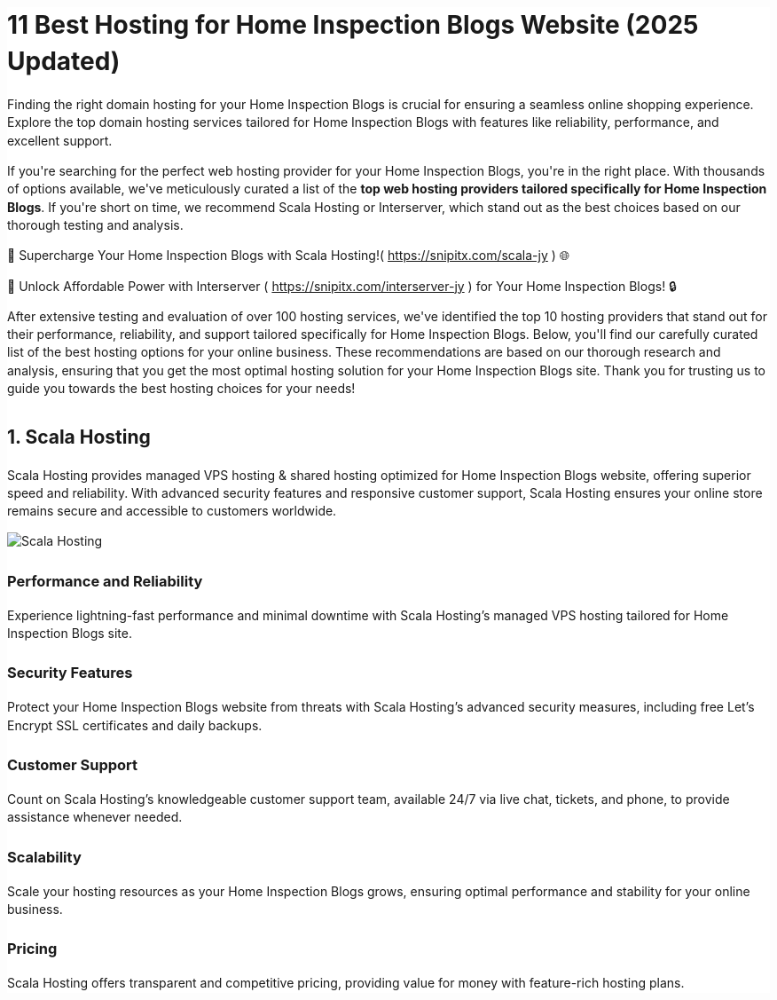 # 11 Best Hosting for Home Inspection Blogs Website (2025 Updated)

Finding the right domain hosting for your Home Inspection Blogs is crucial for ensuring a seamless online shopping experience. Explore the top domain hosting services tailored for Home Inspection Blogs with features like reliability, performance, and excellent support.

If you're searching for the perfect web hosting provider for your Home Inspection Blogs, you're in the right place. With thousands of options available, we've meticulously curated a list of the **top web hosting providers tailored specifically for Home Inspection Blogs**. If you're short on time, we recommend Scala Hosting or Interserver, which stand out as the best choices based on our thorough testing and analysis.

🚀 Supercharge Your Home Inspection Blogs with Scala Hosting!( https://snipitx.com/scala-jy ) 🌐 

💸 Unlock Affordable Power with Interserver ( https://snipitx.com/interserver-jy ) for Your Home Inspection Blogs! 🔒

After extensive testing and evaluation of over 100 hosting services, we've identified the top 10 hosting providers that stand out for their performance, reliability, and support tailored specifically for Home Inspection Blogs. Below, you'll find our carefully curated list of the best hosting options for your online business. These recommendations are based on our thorough research and analysis, ensuring that you get the most optimal hosting solution for your Home Inspection Blogs site. Thank you for trusting us to guide you towards the best hosting choices for your needs!

## 1. Scala Hosting

Scala Hosting provides managed VPS hosting & shared hosting optimized for Home Inspection Blogs website, offering superior speed and reliability. With advanced security features and responsive customer support, Scala Hosting ensures your online store remains secure and accessible to customers worldwide.

![Scala Hosting](https://i.imgur.com/uJ5JIK3.png "Scala Web Hosting")

### Performance and Reliability
Experience lightning-fast performance and minimal downtime with Scala Hosting’s managed VPS hosting tailored for Home Inspection Blogs site.

### Security Features
Protect your Home Inspection Blogs website from threats with Scala Hosting’s advanced security measures, including free Let’s Encrypt SSL certificates and daily backups.

### Customer Support
Count on Scala Hosting’s knowledgeable customer support team, available 24/7 via live chat, tickets, and phone, to provide assistance whenever needed.

### Scalability
Scale your hosting resources as your Home Inspection Blogs grows, ensuring optimal performance and stability for your online business.

### Pricing
Scala Hosting offers transparent and competitive pricing, providing value for money with feature-rich hosting plans.
